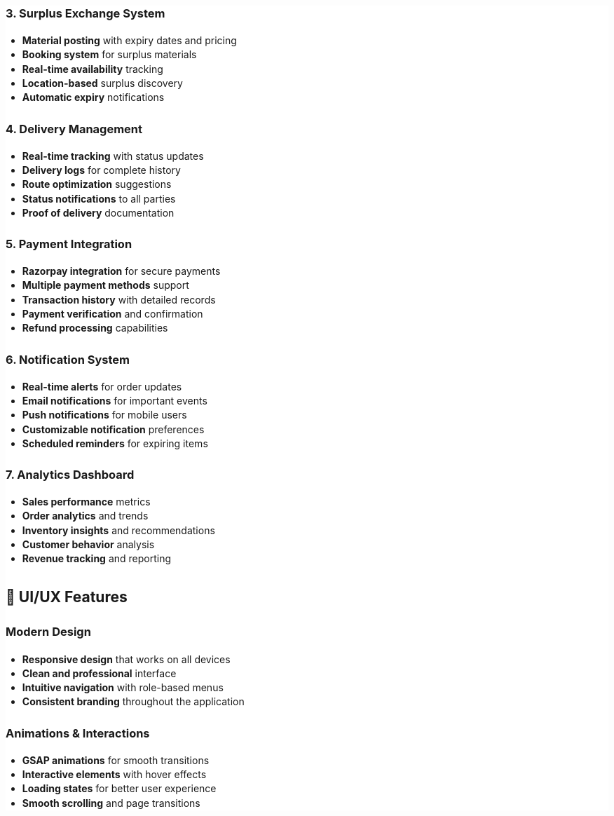 ### 3. Surplus Exchange System
- **Material posting** with expiry dates and pricing
- **Booking system** for surplus materials
- **Real-time availability** tracking
- **Location-based** surplus discovery
- **Automatic expiry** notifications

### 4. Delivery Management
- **Real-time tracking** with status updates
- **Delivery logs** for complete history
- **Route optimization** suggestions
- **Status notifications** to all parties
- **Proof of delivery** documentation

### 5. Payment Integration
- **Razorpay integration** for secure payments
- **Multiple payment methods** support
- **Transaction history** with detailed records
- **Payment verification** and confirmation
- **Refund processing** capabilities

### 6. Notification System
- **Real-time alerts** for order updates
- **Email notifications** for important events
- **Push notifications** for mobile users
- **Customizable notification** preferences
- **Scheduled reminders** for expiring items

### 7. Analytics Dashboard
- **Sales performance** metrics
- **Order analytics** and trends
- **Inventory insights** and recommendations
- **Customer behavior** analysis
- **Revenue tracking** and reporting

## 🎨 UI/UX Features

### Modern Design
- **Responsive design** that works on all devices
- **Clean and professional** interface
- **Intuitive navigation** with role-based menus
- **Consistent branding** throughout the application

### Animations & Interactions
- **GSAP animations** for smooth transitions
- **Interactive elements** with hover effects
- **Loading states** for better user experience
- **Smooth scrolling** and page transitions

